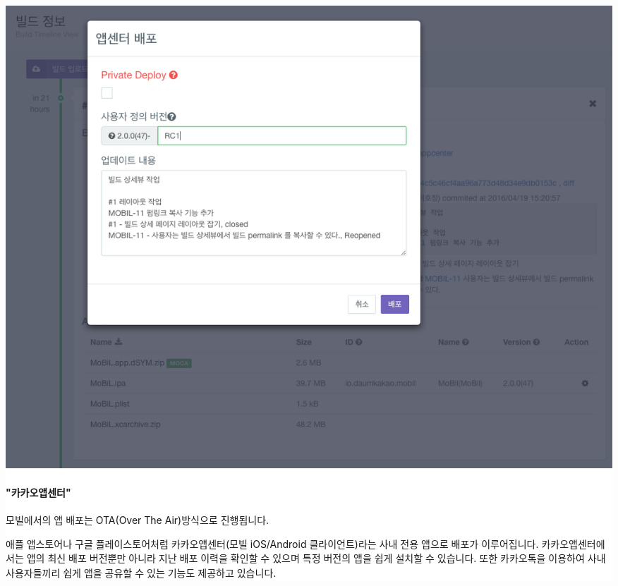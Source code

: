 ![배포 정보 입력 &rarr; 배포](/files/mobil-release.png)

#### "카카오앱센터"
모빌에서의 앱 배포는 OTA(Over The Air)방식으로 진행됩니다.

애플 앱스토어나 구글 플레이스토어처럼 카카오앱센터(모빌 iOS/Android 클라이언트)라는 사내 전용 앱으로 배포가 이루어집니다. 카카오앱센터에서는 앱의 최신 배포 버전뿐만 아니라 지난 배포 이력을 확인할 수 있으며 특정 버전의 앱을 쉽게 설치할 수 있습니다. 또한 카카오톡을 이용하여 사내 사용자들끼리 쉽게 앱을 공유할 수 있는 기능도 제공하고 있습니다.
